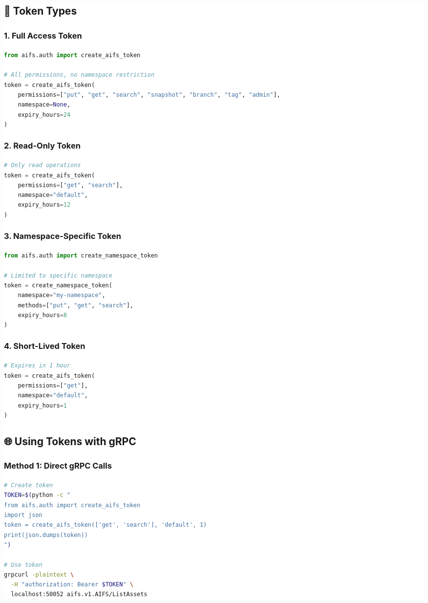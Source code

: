 ## 🔧 **Token Types**

### **1. Full Access Token**
```python
from aifs.auth import create_aifs_token

# All permissions, no namespace restriction
token = create_aifs_token(
    permissions=["put", "get", "search", "snapshot", "branch", "tag", "admin"],
    namespace=None,
    expiry_hours=24
)
```

### **2. Read-Only Token**
```python
# Only read operations
token = create_aifs_token(
    permissions=["get", "search"],
    namespace="default",
    expiry_hours=12
)
```

### **3. Namespace-Specific Token**
```python
from aifs.auth import create_namespace_token

# Limited to specific namespace
token = create_namespace_token(
    namespace="my-namespace",
    methods=["put", "get", "search"],
    expiry_hours=8
)
```

### **4. Short-Lived Token**
```python
# Expires in 1 hour
token = create_aifs_token(
    permissions=["get"],
    namespace="default",
    expiry_hours=1
)
```

## 🌐 **Using Tokens with gRPC**

### **Method 1: Direct gRPC Calls**
```bash
# Create token
TOKEN=$(python -c "
from aifs.auth import create_aifs_token
import json
token = create_aifs_token(['get', 'search'], 'default', 1)
print(json.dumps(token))
")

# Use token
grpcurl -plaintext \
  -H "authorization: Bearer $TOKEN" \
  localhost:50052 aifs.v1.AIFS/ListAssets
```